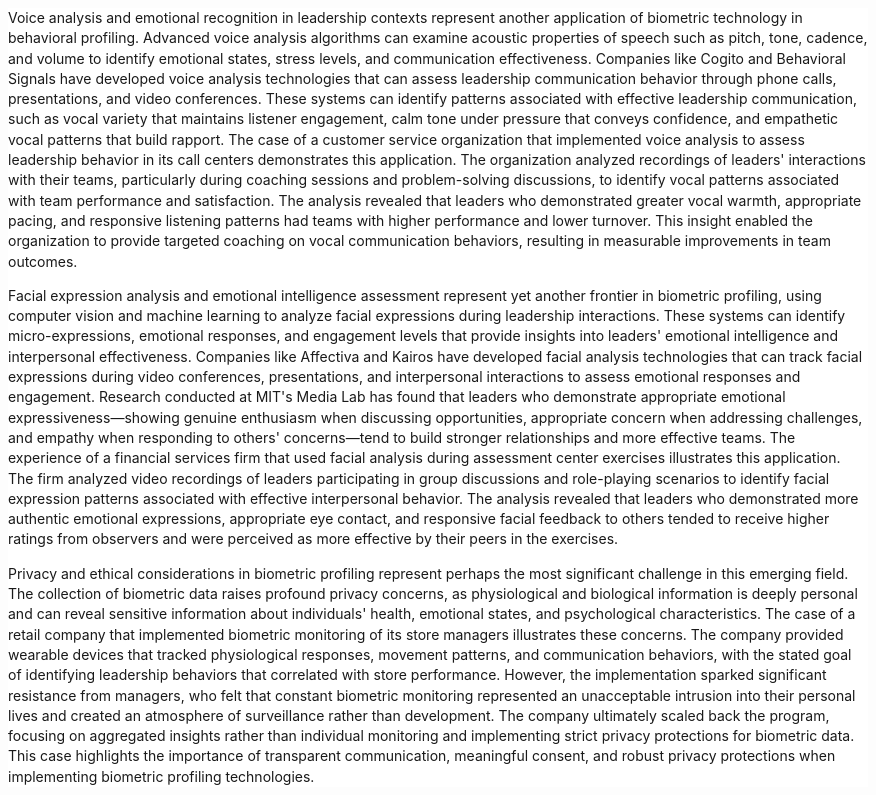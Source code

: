 Voice analysis and emotional recognition in leadership contexts represent another application of biometric technology in behavioral profiling. Advanced voice analysis algorithms can examine acoustic properties of speech such as pitch, tone, cadence, and volume to identify emotional states, stress levels, and communication effectiveness. Companies like Cogito and Behavioral Signals have developed voice analysis technologies that can assess leadership communication behavior through phone calls, presentations, and video conferences. These systems can identify patterns associated with effective leadership communication, such as vocal variety that maintains listener engagement, calm tone under pressure that conveys confidence, and empathetic vocal patterns that build rapport. The case of a customer service organization that implemented voice analysis to assess leadership behavior in its call centers demonstrates this application. The organization analyzed recordings of leaders' interactions with their teams, particularly during coaching sessions and problem-solving discussions, to identify vocal patterns associated with team performance and satisfaction. The analysis revealed that leaders who demonstrated greater vocal warmth, appropriate pacing, and responsive listening patterns had teams with higher performance and lower turnover. This insight enabled the organization to provide targeted coaching on vocal communication behaviors, resulting in measurable improvements in team outcomes.

Facial expression analysis and emotional intelligence assessment represent yet another frontier in biometric profiling, using computer vision and machine learning to analyze facial expressions during leadership interactions. These systems can identify micro-expressions, emotional responses, and engagement levels that provide insights into leaders' emotional intelligence and interpersonal effectiveness. Companies like Affectiva and Kairos have developed facial analysis technologies that can track facial expressions during video conferences, presentations, and interpersonal interactions to assess emotional responses and engagement. Research conducted at MIT's Media Lab has found that leaders who demonstrate appropriate emotional expressiveness—showing genuine enthusiasm when discussing opportunities, appropriate concern when addressing challenges, and empathy when responding to others' concerns—tend to build stronger relationships and more effective teams. The experience of a financial services firm that used facial analysis during assessment center exercises illustrates this application. The firm analyzed video recordings of leaders participating in group discussions and role-playing scenarios to identify facial expression patterns associated with effective interpersonal behavior. The analysis revealed that leaders who demonstrated more authentic emotional expressions, appropriate eye contact, and responsive facial feedback to others tended to receive higher ratings from observers and were perceived as more effective by their peers in the exercises.

Privacy and ethical considerations in biometric profiling represent perhaps the most significant challenge in this emerging field. The collection of biometric data raises profound privacy concerns, as physiological and biological information is deeply personal and can reveal sensitive information about individuals' health, emotional states, and psychological characteristics. The case of a retail company that implemented biometric monitoring of its store managers illustrates these concerns. The company provided wearable devices that tracked physiological responses, movement patterns, and communication behaviors, with the stated goal of identifying leadership behaviors that correlated with store performance. However, the implementation sparked significant resistance from managers, who felt that constant biometric monitoring represented an unacceptable intrusion into their personal lives and created an atmosphere of surveillance rather than development. The company ultimately scaled back the program, focusing on aggregated insights rather than individual monitoring and implementing strict privacy protections for biometric data. This case highlights the importance of transparent communication, meaningful consent, and robust privacy protections when implementing biometric profiling technologies.
